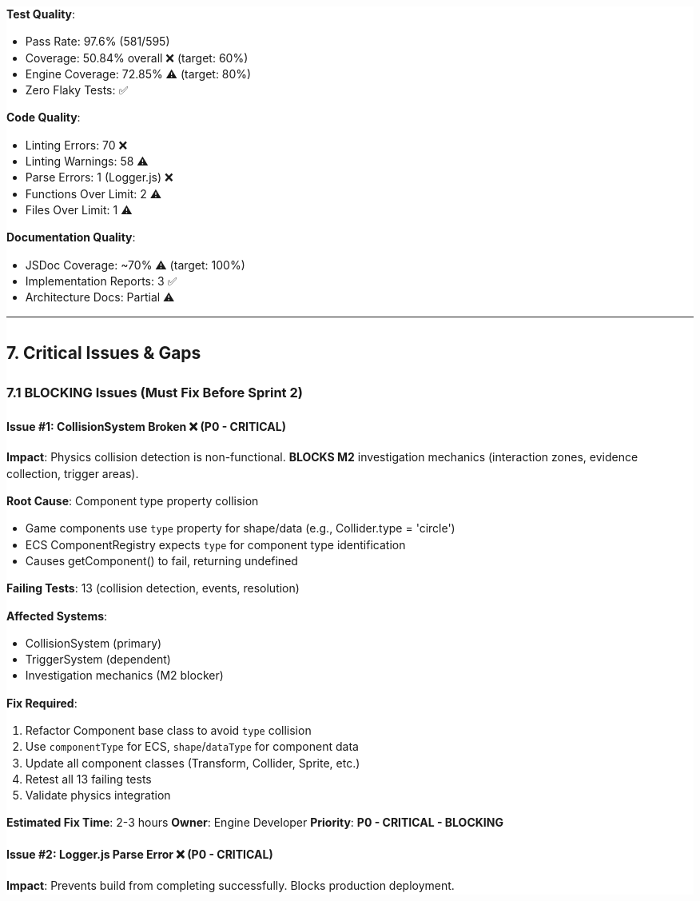 **Test Quality**:
- Pass Rate: 97.6% (581/595)
- Coverage: 50.84% overall ❌ (target: 60%)
- Engine Coverage: 72.85% ⚠️ (target: 80%)
- Zero Flaky Tests: ✅

**Code Quality**:
- Linting Errors: 70 ❌
- Linting Warnings: 58 ⚠️
- Parse Errors: 1 (Logger.js) ❌
- Functions Over Limit: 2 ⚠️
- Files Over Limit: 1 ⚠️

**Documentation Quality**:
- JSDoc Coverage: ~70% ⚠️ (target: 100%)
- Implementation Reports: 3 ✅
- Architecture Docs: Partial ⚠️

---

## 7. Critical Issues & Gaps

### 7.1 BLOCKING Issues (Must Fix Before Sprint 2)

#### Issue #1: CollisionSystem Broken ❌ (P0 - CRITICAL)

**Impact**: Physics collision detection is non-functional. **BLOCKS M2** investigation mechanics (interaction zones, evidence collection, trigger areas).

**Root Cause**: Component type property collision
- Game components use `type` property for shape/data (e.g., Collider.type = 'circle')
- ECS ComponentRegistry expects `type` for component type identification
- Causes getComponent() to fail, returning undefined

**Failing Tests**: 13 (collision detection, events, resolution)

**Affected Systems**:
- CollisionSystem (primary)
- TriggerSystem (dependent)
- Investigation mechanics (M2 blocker)

**Fix Required**:
1. Refactor Component base class to avoid `type` collision
2. Use `componentType` for ECS, `shape`/`dataType` for component data
3. Update all component classes (Transform, Collider, Sprite, etc.)
4. Retest all 13 failing tests
5. Validate physics integration

**Estimated Fix Time**: 2-3 hours
**Owner**: Engine Developer
**Priority**: **P0 - CRITICAL - BLOCKING**

#### Issue #2: Logger.js Parse Error ❌ (P0 - CRITICAL)

**Impact**: Prevents build from completing successfully. Blocks production deployment.

